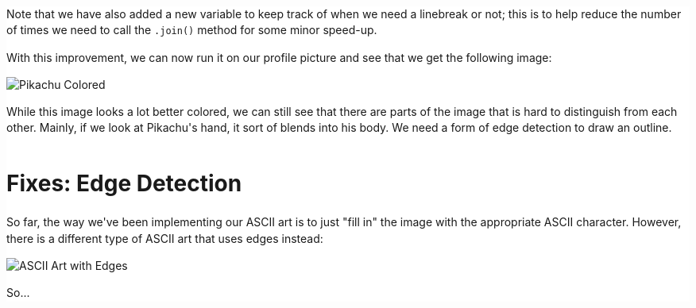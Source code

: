 Note that we have also added a new variable to keep track of when we need a linebreak or not; this is to help reduce the number of times we need to call the `.join()` method for some minor speed-up.

With this improvement, we can now run it on our profile picture and see that we get the following image:

![Pikachu Colored](/blog/ascii/pikachu_colored_naive.png "Pikachu Colored")

While this image looks a lot better colored, we can still see that there are parts of the image that is hard to distinguish from each other. Mainly, if we look at Pikachu's hand, it sort of blends into his body. We need a form of edge detection to draw an outline.

# Fixes: Edge Detection
So far, the way we've been implementing our ASCII art is to just "fill in" the image with the appropriate ASCII character. However, there is a different type of ASCII art that uses edges instead:

![ASCII Art with Edges](/blog/ascii/fish.png "ASCII Art with Edges")

So...